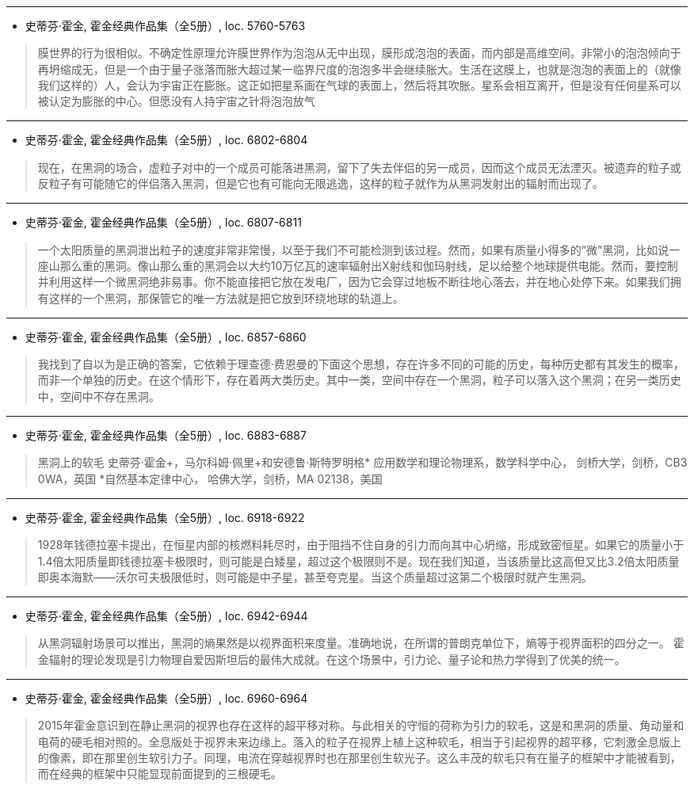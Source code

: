 ***

* 史蒂芬·霍金, 霍金经典作品集（全5册）, loc. 5760-5763
>膜世界的行为很相似。不确定性原理允许膜世界作为泡泡从无中出现，膜形成泡泡的表面，而内部是高维空间。非常小的泡泡倾向于再坍缩成无，但是一个由于量子涨落而胀大超过某一临界尺度的泡泡多半会继续胀大。生活在这膜上，也就是泡泡的表面上的（就像我们这样的）人，会认为宇宙正在膨胀。这正如把星系画在气球的表面上，然后将其吹胀。星系会相互离开，但是没有任何星系可以被认定为膨胀的中心。但愿没有人持宇宙之针将泡泡放气

***

* 史蒂芬·霍金, 霍金经典作品集（全5册）, loc. 6802-6804
>现在，在黑洞的场合，虚粒子对中的一个成员可能落进黑洞，留下了失去伴侣的另一成员，因而这个成员无法湮灭。被遗弃的粒子或反粒子有可能随它的伴侣落入黑洞，但是它也有可能向无限逃逸，这样的粒子就作为从黑洞发射出的辐射而出现了。

***

* 史蒂芬·霍金, 霍金经典作品集（全5册）, loc. 6807-6811
>一个太阳质量的黑洞泄出粒子的速度非常非常慢，以至于我们不可能检测到该过程。然而，如果有质量小得多的“微”黑洞，比如说一座山那么重的黑洞。像山那么重的黑洞会以大约10万亿瓦的速率辐射出X射线和伽玛射线，足以给整个地球提供电能。然而，要控制并利用这样一个微黑洞绝非易事。你不能直接把它放在发电厂，因为它会穿过地板不断往地心落去，并在地心处停下来。如果我们拥有这样的一个黑洞，那保管它的唯一方法就是把它放到环绕地球的轨道上。

***

* 史蒂芬·霍金, 霍金经典作品集（全5册）, loc. 6857-6860
>我找到了自以为是正确的答案，它依赖于理查德·费恩曼的下面这个思想，存在许多不同的可能的历史，每种历史都有其发生的概率，而非一个单独的历史。在这个情形下，存在着两大类历史。其中一类，空间中存在一个黑洞，粒子可以落入这个黑洞；在另一类历史中，空间中不存在黑洞。

***

* 史蒂芬·霍金, 霍金经典作品集（全5册）, loc. 6883-6887
>黑洞上的软毛 史蒂芬·霍金+，马尔科姆·佩里+和安德鲁·斯特罗明格* 应用数学和理论物理系，数学科学中心， 剑桥大学，剑桥，CB3 0WA，英国 *自然基本定律中心， 哈佛大学，剑桥，MA 02138，美国

***

* 史蒂芬·霍金, 霍金经典作品集（全5册）, loc. 6918-6922
>1928年钱德拉塞卡提出，在恒星内部的核燃料耗尽时，由于阻挡不住自身的引力而向其中心坍缩，形成致密恒星。如果它的质量小于1.4倍太阳质量即钱德拉塞卡极限时，则可能是白矮星，超过这个极限则不是。现在我们知道，当该质量比这高但又比3.2倍太阳质量即奥本海默——沃尔可夫极限低时，则可能是中子星，甚至夸克星。当这个质量超过这第二个极限时就产生黑洞。

***

* 史蒂芬·霍金, 霍金经典作品集（全5册）, loc. 6942-6944
>从黑洞辐射场景可以推出，黑洞的熵果然是以视界面积来度量。准确地说，在所谓的普朗克单位下，熵等于视界面积的四分之一。 霍金辐射的理论发现是引力物理自爱因斯坦后的最伟大成就。在这个场景中，引力论、量子论和热力学得到了优美的统一。

***

* 史蒂芬·霍金, 霍金经典作品集（全5册）, loc. 6960-6964
>2015年霍金意识到在静止黑洞的视界也存在这样的超平移对称。与此相关的守恒的荷称为引力的软毛，这是和黑洞的质量、角动量和电荷的硬毛相对照的。全息版处于视界未来边缘上。落入的粒子在视界上植上这种软毛，相当于引起视界的超平移，它刺激全息版上的像素，即在那里创生软引力子。同理，电流在穿越视界时也在那里创生软光子。这么丰茂的软毛只有在量子的框架中才能被看到，而在经典的框架中只能显现前面提到的三根硬毛。
